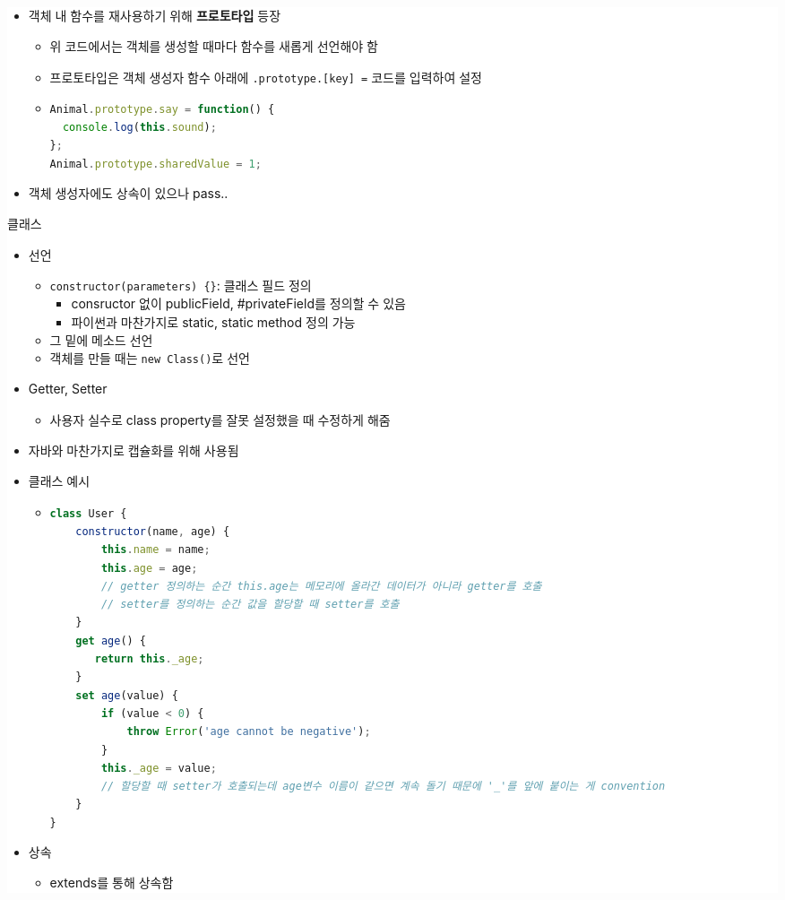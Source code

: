 - 객체 내 함수를 재사용하기 위해 **프로토타입** 등장

  - 위 코드에서는 객체를 생성할 때마다 함수를 새롭게 선언해야 함

  - 프로토타입은 객체 생성자 함수 아래에 `.prototype.[key] =` 코드를 입력하여 설정 

  - ```javascript
    Animal.prototype.say = function() {
      console.log(this.sound);
    };
    Animal.prototype.sharedValue = 1;
    ```

- 객체 생성자에도 상속이 있으나 pass..



클래스

- 선언

  - `constructor(parameters) {}`: 클래스 필드 정의
    - consructor 없이 publicField, #privateField를 정의할 수 있음
    - 파이썬과 마찬가지로 static, static method 정의 가능
  - 그 밑에 메소드 선언
  - 객체를 만들 때는 `new Class()`로 선언

- Getter, Setter

  - 사용자 실수로 class property를 잘못 설정했을 때 수정하게 해줌
- 자바와 마찬가지로 캡슐화를 위해 사용됨
  
- 클래스 예시

  - ```javascript
    class User {
        constructor(name, age) {
            this.name = name;
            this.age = age;
            // getter 정의하는 순간 this.age는 메모리에 올라간 데이터가 아니라 getter를 호출
            // setter를 정의하는 순간 값을 할당할 때 setter를 호출
        }
        get age() {
     	   return this._age;
    	}
    	set age(value) {
            if (value < 0) {
                throw Error('age cannot be negative');
            }
        	this._age = value;
            // 할당할 때 setter가 호출되는데 age변수 이름이 같으면 계속 돌기 때문에 '_'를 앞에 붙이는 게 convention
    	}
    }
    ```

- 상속

  - extends를 통해 상속함
  